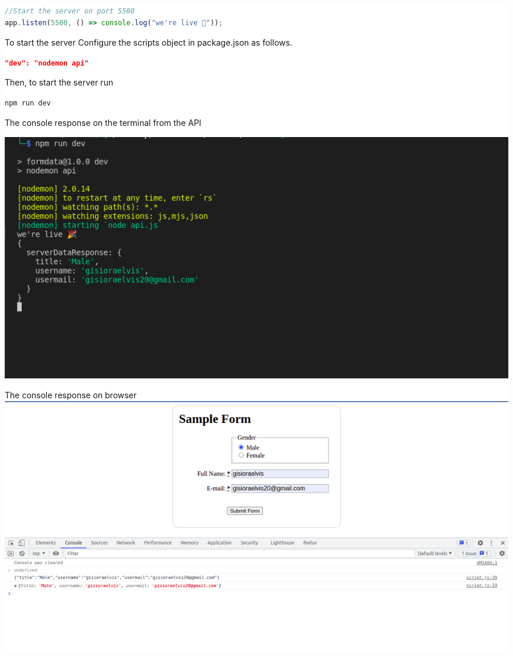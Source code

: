 ```js
//Start the server on port 5500
app.listen(5500, () => console.log("we're live 🎉"));
```
To start the server
Configure the scripts object in package.json as follows.

```json
"dev": "nodemon api"
```
Then, to start the server run
```
npm run dev
```
The console response on the terminal from the API

![The console response on the terminal from the API](console-response-on-terminal-from-api.png)

The console response on browser
![The console response on browser](console-response-on-browser.png)
